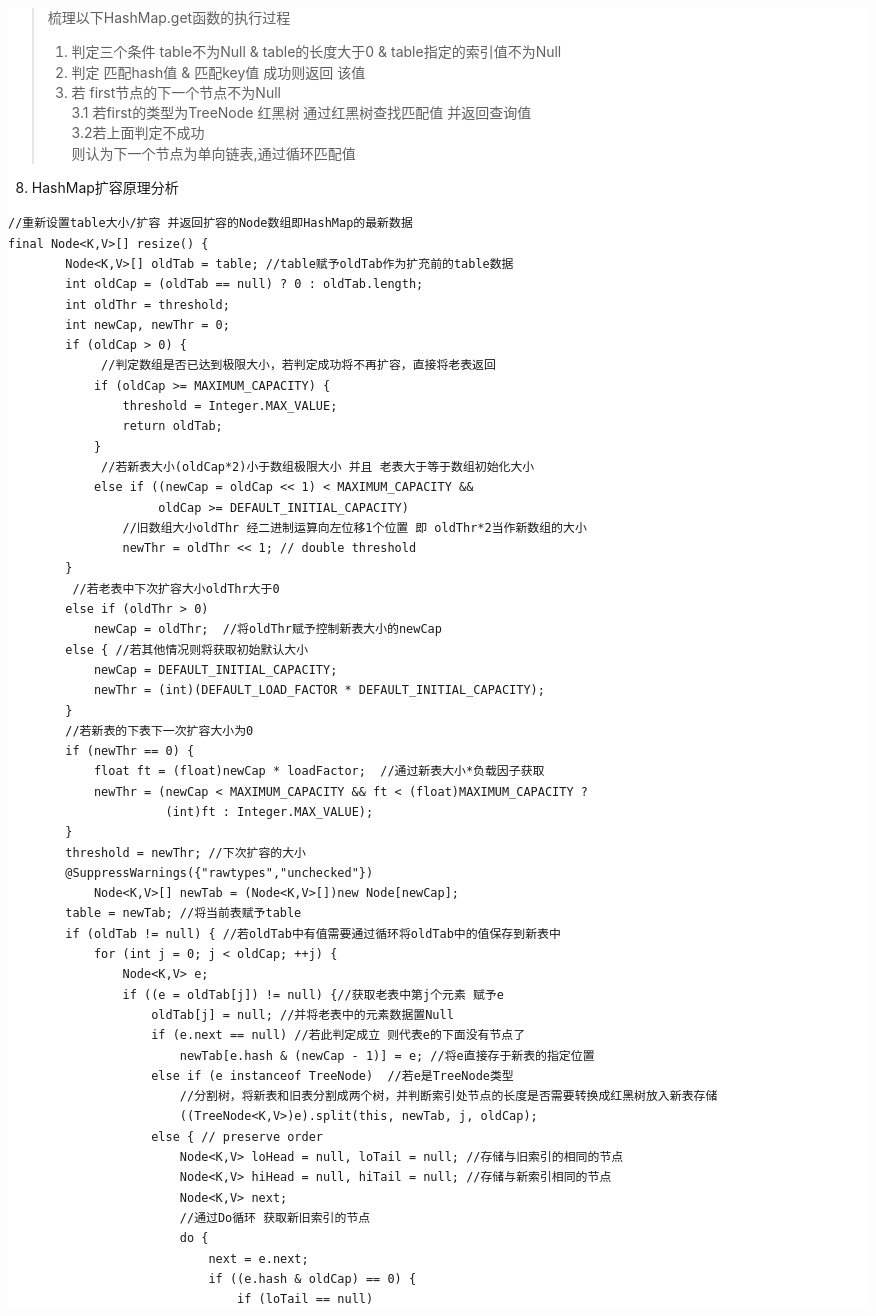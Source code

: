 > 梳理以下HashMap.get函数的执行过程   
> 1. 判定三个条件 table不为Null & table的长度大于0 & table指定的索引值不为Null   
> 2. 判定 匹配hash值 & 匹配key值 成功则返回 该值   
> 3. 若 first节点的下一个节点不为Null   
>     3.1 若first的类型为TreeNode 红黑树 通过红黑树查找匹配值 并返回查询值   
>     3.2若上面判定不成功   
则认为下一个节点为单向链表,通过循环匹配值  

8. HashMap扩容原理分析

```
//重新设置table大小/扩容 并返回扩容的Node数组即HashMap的最新数据
final Node<K,V>[] resize() {
        Node<K,V>[] oldTab = table; //table赋予oldTab作为扩充前的table数据
        int oldCap = (oldTab == null) ? 0 : oldTab.length; 
        int oldThr = threshold;
        int newCap, newThr = 0;
        if (oldCap > 0) {
             //判定数组是否已达到极限大小，若判定成功将不再扩容，直接将老表返回
            if (oldCap >= MAXIMUM_CAPACITY) {
                threshold = Integer.MAX_VALUE;
                return oldTab;
            }
             //若新表大小(oldCap*2)小于数组极限大小 并且 老表大于等于数组初始化大小
            else if ((newCap = oldCap << 1) < MAXIMUM_CAPACITY &&
                     oldCap >= DEFAULT_INITIAL_CAPACITY)
                //旧数组大小oldThr 经二进制运算向左位移1个位置 即 oldThr*2当作新数组的大小
                newThr = oldThr << 1; // double threshold
        }
         //若老表中下次扩容大小oldThr大于0
        else if (oldThr > 0)
            newCap = oldThr;  //将oldThr赋予控制新表大小的newCap
        else { //若其他情况则将获取初始默认大小
            newCap = DEFAULT_INITIAL_CAPACITY;
            newThr = (int)(DEFAULT_LOAD_FACTOR * DEFAULT_INITIAL_CAPACITY);
        }
        //若新表的下表下一次扩容大小为0
        if (newThr == 0) {  
            float ft = (float)newCap * loadFactor;  //通过新表大小*负载因子获取
            newThr = (newCap < MAXIMUM_CAPACITY && ft < (float)MAXIMUM_CAPACITY ?
                      (int)ft : Integer.MAX_VALUE);
        }
        threshold = newThr; //下次扩容的大小
        @SuppressWarnings({"rawtypes","unchecked"})
            Node<K,V>[] newTab = (Node<K,V>[])new Node[newCap];
        table = newTab; //将当前表赋予table
        if (oldTab != null) { //若oldTab中有值需要通过循环将oldTab中的值保存到新表中
            for (int j = 0; j < oldCap; ++j) {
                Node<K,V> e;
                if ((e = oldTab[j]) != null) {//获取老表中第j个元素 赋予e
                    oldTab[j] = null; //并将老表中的元素数据置Null
                    if (e.next == null) //若此判定成立 则代表e的下面没有节点了
                        newTab[e.hash & (newCap - 1)] = e; //将e直接存于新表的指定位置
                    else if (e instanceof TreeNode)  //若e是TreeNode类型
                        //分割树，将新表和旧表分割成两个树，并判断索引处节点的长度是否需要转换成红黑树放入新表存储
                        ((TreeNode<K,V>)e).split(this, newTab, j, oldCap);
                    else { // preserve order
                        Node<K,V> loHead = null, loTail = null; //存储与旧索引的相同的节点
                        Node<K,V> hiHead = null, hiTail = null; //存储与新索引相同的节点
                        Node<K,V> next;
                        //通过Do循环 获取新旧索引的节点
                        do {
                            next = e.next;
                            if ((e.hash & oldCap) == 0) {
                                if (loTail == null)
```